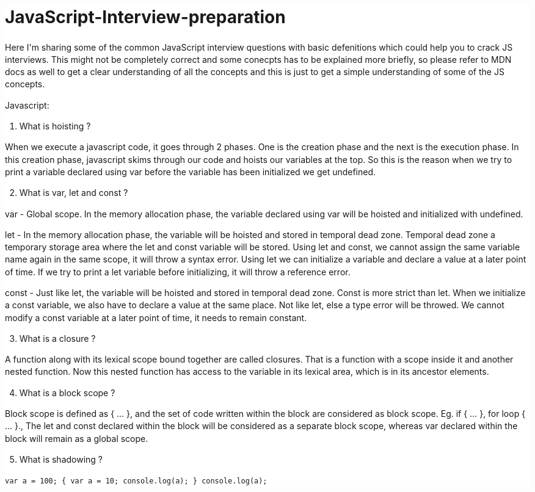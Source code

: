 # JavaScript-Interview-preparation

Here I'm sharing some of the common JavaScript interview questions with basic defenitions which could help you to crack JS interviews. This might not be completely correct and some conecpts has to be explained more briefly, so please refer to MDN docs as well to get a clear understanding of all the concepts and this is just to get a simple understanding of some of the JS concepts.

Javascript:

1. What is hoisting ?

When we execute a javascript code, it goes through 2 phases. One is the creation phase and the next is the execution phase. In this creation phase, javascript skims through our code and hoists our variables at the top. 
So this is the reason when we try to print a variable declared using var before the variable has been initialized we get undefined. 

2. What is var, let and const ?

var - 
Global scope.
In the memory allocation phase, the variable declared using var will be hoisted and initialized with undefined.

let - 
In the memory allocation phase, the variable will be hoisted and stored in temporal dead zone.
Temporal dead zone a temporary storage area where the let and const variable will be stored.
Using let and const, we cannot assign the same variable name again in the same scope, it will throw a syntax error.
Using let we can initialize a variable and declare a value at a later point of time. 
If we try to print a let variable before initializing, it will throw a reference error.

const -
Just like let, the variable will be hoisted and stored in temporal dead zone.
Const is more strict than let.
When we initialize a const variable, we also have to declare a value at the same place. Not like let, else a type error will be throwed.
We cannot modify a const variable at a later point of time, it needs to remain constant.

3. What is a closure ?

A function along with its lexical scope bound together are called closures.
That is a function with a scope inside it and another nested function. Now this nested function has access to the variable in its lexical area, which is in its ancestor elements.

4. What is a block scope ?

Block scope is defined as { … }, and the set of code written within the block are considered as block scope. Eg. if { … }, for loop { … }.,
The let and const declared within the block will be considered as a separate block scope, whereas var declared within the block will remain as a global scope. 

5. What is shadowing ?

`var a = 100;
{
var a = 10;
console.log(a);
}
console.log(a);`
